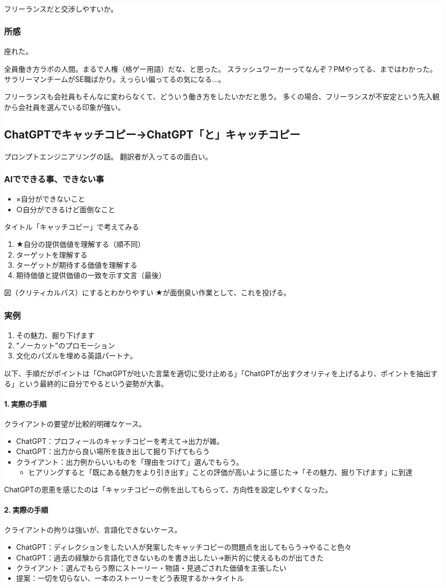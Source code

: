 フリーランスだと交渉しやすいか。

### 所感
座れた。

全員働き方ラボの人間。まるで人権（格ゲー用語）だな、と思った。
スラッシュワーカーってなんぞ？PMやってる、まではわかった。
サラリーマンチームがSE職ばかり。えっらい偏ってるの気になる…。

フリーランスも会社員もそんなに変わらなくて、どういう働き方をしたいかだと思う。
多くの場合、フリーランスが不安定という先入観から会社員を選んでいる印象が強い。

## ChatGPTでキャッチコピー→ChatGPT「と」キャッチコピー
プロンプトエンジニアリングの話。
翻訳者が入ってるの面白い。

### AIでできる事、できない事
- ×自分ができないこと
- ○自分ができるけど面倒なこと

タイトル「キャッチコピー」で考えてみる

1. ★自分の提供価値を理解する（順不同）
1. ターゲットを理解する
1. ターゲットが期待する価値を理解する
1. 期待価値と提供価値の一致を示す文言（最後）

図（クリティカルパス）にするとわかりやすい
★が面倒臭い作業として、これを投げる。

### 実例
1. その魅力、掘り下げます
1. ”ノーカット”のプロモーション
1. 文化のパズルを埋める英語パートナ。

以下、手順だがポイントは「ChatGPTが吐いた言葉を適切に受け止める」「ChatGPTが出すクオリティを上げるより、ポイントを抽出する」という最終的に自分でやるという姿勢が大事。

#### 1. 実際の手順
クライアントの要望が比較的明確なケース。

- ChatGPT：プロフィールのキャッチコピーを考えて→出力が雑。
- ChatGPT：出力から良い場所を抜き出して掘り下げてもらう
- クライアント：出力例からいいものを「理由をつけて」選んでもらう。
  - ヒアリングすると「既にある魅力をより引き出す」ことの評価が高いように感じた→「その魅力、掘り下げます」に到達

ChatGPTの恩恵を感じたのは「キャッチコピーの例を出してもらって、方向性を設定しやすくなった。

#### 2. 実際の手順
クライアントの拘りは強いが、言語化できないケース。

- ChatGPT：ディレクションをしたい人が発案したキャッチコピーの問題点を出してもらう→やること色々
- ChatGPT：過去の経験から言語化できないものを書き出したい→断片的に使えるものが出てきた
- クライアント：選んでもらう際にストーリー・物語・見過ごされた価値を主張したい
- 提案：一切を切らない、一本のストーリーをどう表現するか→タイトル
